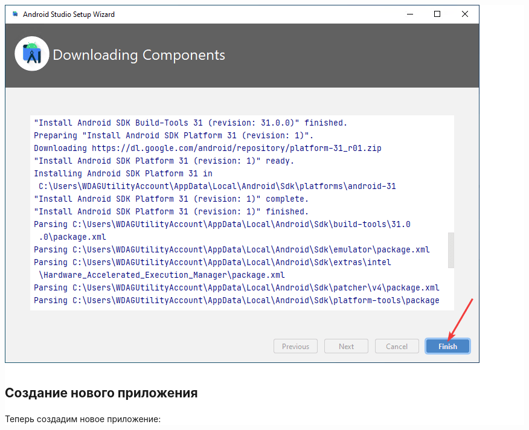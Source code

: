 ![Окончание установки](img/config_07.png)

## Создание нового приложения

Теперь создадим новое приложение:
